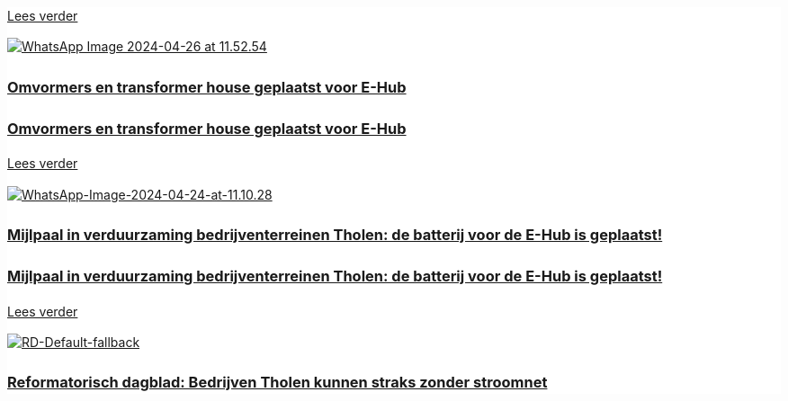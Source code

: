 [Lees verder](https://www.on-e-target.nl/2023/03/09/energietransitie-doe-je-niet-alleen-die-doe-je-samen/)

[![WhatsApp Image 2024-04-26 at 11.52.54](https://www.on-e-target.nl/wp-content/uploads/elementor/thumbs/WhatsApp-Image-2024-04-26-at-11.52.54-qn9w7q8bng2rvww9019e5703bpfmd1ia37xu4zvjle.jpeg)](https://www.on-e-target.nl/2024/04/26/omvormers-en-transformer-house-geplaatst-voor-e-hub/)

### [Omvormers en transformer house geplaatst voor E-Hub](https://www.on-e-target.nl/2024/04/26/omvormers-en-transformer-house-geplaatst-voor-e-hub/ "Omvormers en transformer house geplaatst voor E-Hub")

### [Omvormers en transformer house geplaatst voor E-Hub](https://www.on-e-target.nl/2024/04/26/omvormers-en-transformer-house-geplaatst-voor-e-hub/ "Omvormers en transformer house geplaatst voor E-Hub")

[Lees verder](https://www.on-e-target.nl/2024/04/26/omvormers-en-transformer-house-geplaatst-voor-e-hub/)

[![WhatsApp-Image-2024-04-24-at-11.10.28](https://www.on-e-target.nl/wp-content/uploads/elementor/thumbs/WhatsApp-Image-2024-04-24-at-11.10.28-qn9sn15tx1wg9xu1hwla9653bhrfgxlbe8djo4p1iq.jpeg)](https://www.on-e-target.nl/2024/04/26/mijlpaal-in-verduurzaming-bedrijventerreinen-tholen-de-batterij-is-geplaatst/)

### [Mijlpaal in verduurzaming bedrijventerreinen Tholen: de batterij voor de E-Hub is geplaatst!](https://www.on-e-target.nl/2024/04/26/mijlpaal-in-verduurzaming-bedrijventerreinen-tholen-de-batterij-is-geplaatst/ "Mijlpaal in verduurzaming bedrijventerreinen Tholen: de batterij voor de E-Hub is geplaatst!")

### [Mijlpaal in verduurzaming bedrijventerreinen Tholen: de batterij voor de E-Hub is geplaatst!](https://www.on-e-target.nl/2024/04/26/mijlpaal-in-verduurzaming-bedrijventerreinen-tholen-de-batterij-is-geplaatst/ "Mijlpaal in verduurzaming bedrijventerreinen Tholen: de batterij voor de E-Hub is geplaatst!")

[Lees verder](https://www.on-e-target.nl/2024/04/26/mijlpaal-in-verduurzaming-bedrijventerreinen-tholen-de-batterij-is-geplaatst/)

[![RD-Default-fallback](https://www.on-e-target.nl/wp-content/uploads/elementor/thumbs/RD-Default-fallback-qfu5s6ah3zr057v88zge9saaid7e65umm2zeilum0i.jpg)](https://www.on-e-target.nl/2023/11/24/reformatorisch-dagblad-bedrijven-tholen-kunnen-straks-zonder-stroomnet/)

### [Reformatorisch dagblad: Bedrijven Tholen kunnen straks zonder stroomnet](https://www.on-e-target.nl/2023/11/24/reformatorisch-dagblad-bedrijven-tholen-kunnen-straks-zonder-stroomnet/ "Reformatorisch dagblad: Bedrijven Tholen kunnen straks zonder stroomnet")
